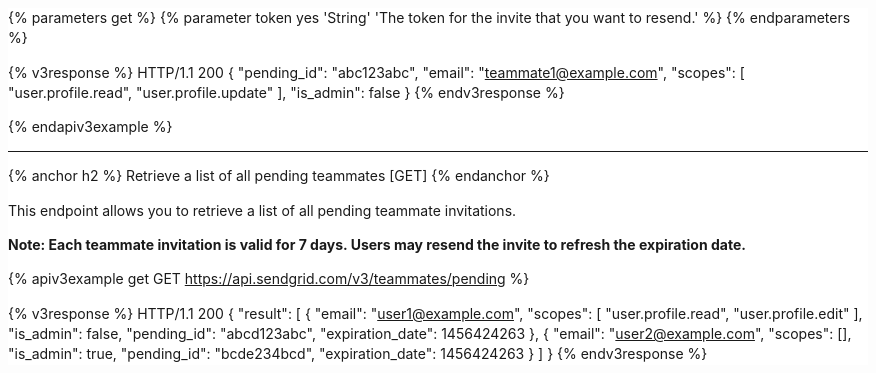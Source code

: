 {% parameters get %}
 {% parameter token yes 'String' 'The token for the invite that you want to resend.' %}
{% endparameters %}

{% v3response %}
HTTP/1.1 200
{
  "pending_id": "abc123abc",
  "email": "teammate1@example.com",
  "scopes": [
    "user.profile.read",
    "user.profile.update"
  ],
  "is_admin": false
}
{% endv3response %}

{% endapiv3example %}

*****

{% anchor h2 %}
Retrieve a list of all pending teammates [GET]
{% endanchor %}

This endpoint allows you to retrieve a list of all pending teammate invitations.

**Note: Each teammate invitation is valid for 7 days. Users may resend the invite to refresh the expiration date.**

{% apiv3example get GET https://api.sendgrid.com/v3/teammates/pending %}

{% v3response %}
HTTP/1.1 200
{
  "result": [
    {
      "email": "user1@example.com",
      "scopes": [
        "user.profile.read",
        "user.profile.edit"
      ],
      "is_admin": false,
      "pending_id": "abcd123abc",
      "expiration_date": 1456424263
    },
    {
      "email": "user2@example.com",
      "scopes": [],
      "is_admin": true,
      "pending_id": "bcde234bcd",
      "expiration_date": 1456424263
    }
  ]
}
{% endv3response %}

